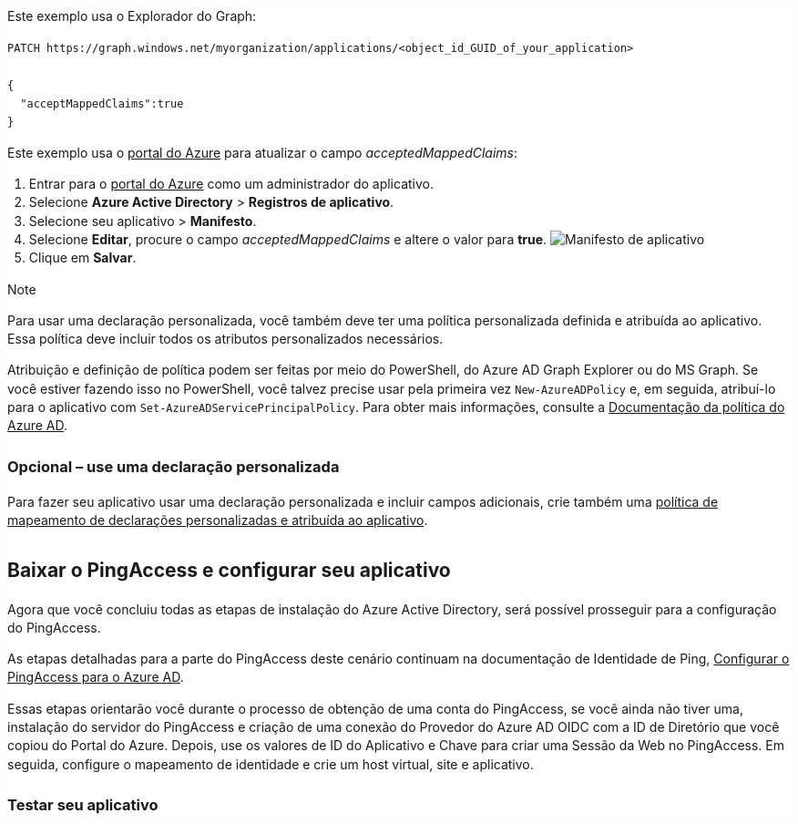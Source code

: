 Este exemplo usa o Explorador do Graph:

```
PATCH https://graph.windows.net/myorganization/applications/<object_id_GUID_of_your_application> 

{
  "acceptMappedClaims":true
}
```
Este exemplo usa o [portal do Azure](https://portal.azure.com) para atualizar o campo *acceptedMappedClaims*:
1. Entrar para o [portal do Azure](https://portal.azure.com) como um administrador do aplicativo.
2. Selecione **Azure Active Directory** > **Registros de aplicativo**.
3. Selecione seu aplicativo > **Manifesto**.
4. Selecione **Editar**, procure o campo *acceptedMappedClaims* e altere o valor para **true**.
![Manifesto de aplicativo](./media/application-proxy-configure-single-sign-on-with-ping-access/application-proxy-ping-access-manifest.PNG)
1. Clique em **Salvar**.

>[!NOTE]
>Para usar uma declaração personalizada, você também deve ter uma política personalizada definida e atribuída ao aplicativo.  Essa política deve incluir todos os atributos personalizados necessários.
>
>Atribuição e definição de política podem ser feitas por meio do PowerShell, do Azure AD Graph Explorer ou do MS Graph.  Se você estiver fazendo isso no PowerShell, você talvez precise usar pela primeira vez `New-AzureADPolicy` e, em seguida, atribuí-lo para o aplicativo com `Set-AzureADServicePrincipalPolicy`.  Para obter mais informações, consulte a [Documentação da política do Azure AD](../develop/active-directory-claims-mapping.md#claims-mapping-policy-assignment).

### <a name="optional---use-a-custom-claim"></a>Opcional – use uma declaração personalizada
Para fazer seu aplicativo usar uma declaração personalizada e incluir campos adicionais, crie também uma [política de mapeamento de declarações personalizadas e atribuída ao aplicativo](../develop/active-directory-claims-mapping.md#claims-mapping-policy-assignment).

## <a name="download-pingaccess-and-configure-your-app"></a>Baixar o PingAccess e configurar seu aplicativo

Agora que você concluiu todas as etapas de instalação do Azure Active Directory, será possível prosseguir para a configuração do PingAccess. 

As etapas detalhadas para a parte do PingAccess deste cenário continuam na documentação de Identidade de Ping, [Configurar o PingAccess para o Azure AD](https://docs.pingidentity.com/bundle/paaad_m_ConfigurePAforMSAzureADSolution_paaad43/page/pa_c_PAAzureSolutionOverview.html).

Essas etapas orientarão você durante o processo de obtenção de uma conta do PingAccess, se você ainda não tiver uma, instalação do servidor do PingAccess e criação de uma conexão do Provedor do Azure AD OIDC com a ID de Diretório que você copiou do Portal do Azure. Depois, use os valores de ID do Aplicativo e Chave para criar uma Sessão da Web no PingAccess. Em seguida, configure o mapeamento de identidade e crie um host virtual, site e aplicativo.

### <a name="test-your-app"></a>Testar seu aplicativo
